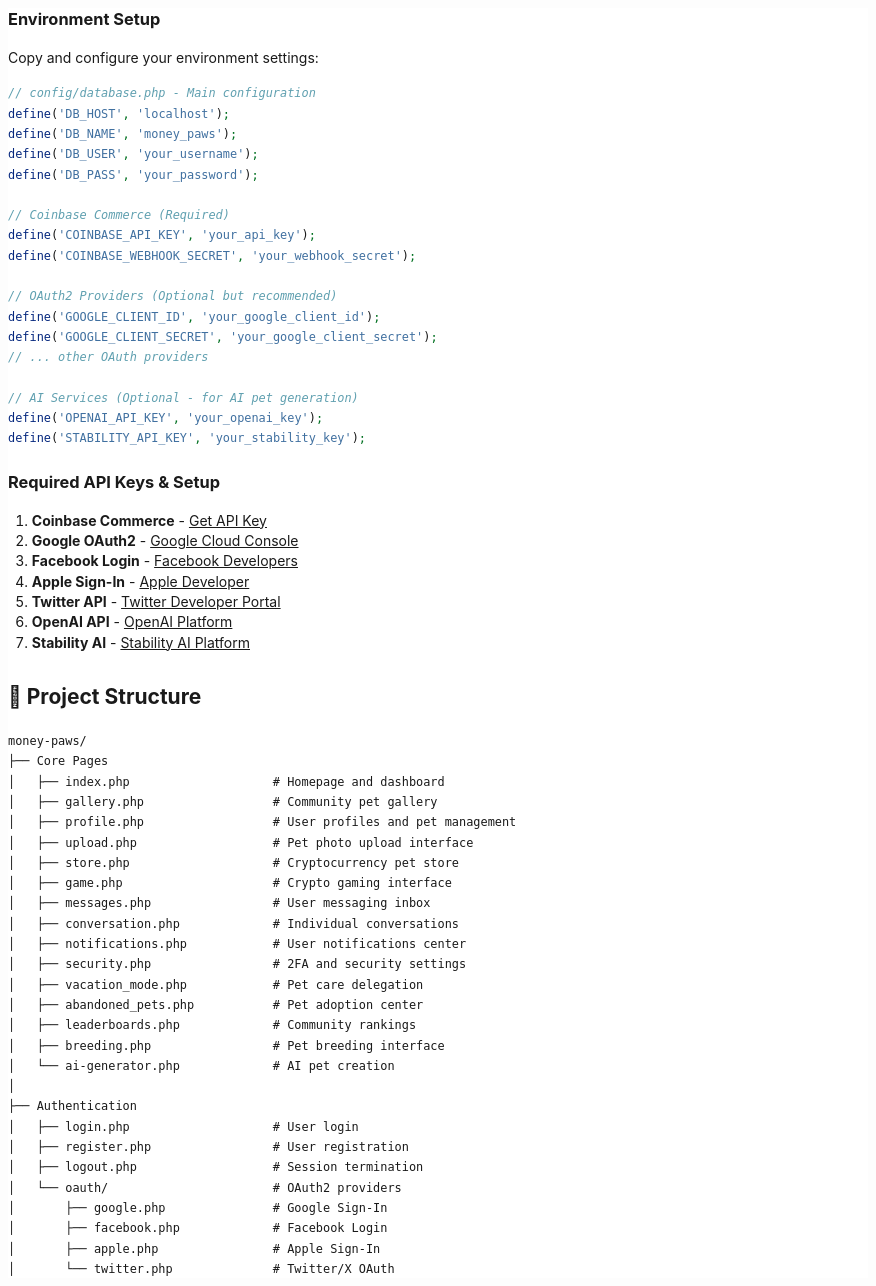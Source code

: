 ### Environment Setup
Copy and configure your environment settings:

```php
// config/database.php - Main configuration
define('DB_HOST', 'localhost');
define('DB_NAME', 'money_paws');
define('DB_USER', 'your_username');
define('DB_PASS', 'your_password');

// Coinbase Commerce (Required)
define('COINBASE_API_KEY', 'your_api_key');
define('COINBASE_WEBHOOK_SECRET', 'your_webhook_secret');

// OAuth2 Providers (Optional but recommended)
define('GOOGLE_CLIENT_ID', 'your_google_client_id');
define('GOOGLE_CLIENT_SECRET', 'your_google_client_secret');
// ... other OAuth providers

// AI Services (Optional - for AI pet generation)
define('OPENAI_API_KEY', 'your_openai_key');
define('STABILITY_API_KEY', 'your_stability_key');
```

### Required API Keys & Setup
1. **Coinbase Commerce** - [Get API Key](https://commerce.coinbase.com/dashboard/api-keys)
2. **Google OAuth2** - [Google Cloud Console](https://console.cloud.google.com/)
3. **Facebook Login** - [Facebook Developers](https://developers.facebook.com/)
4. **Apple Sign-In** - [Apple Developer](https://developer.apple.com/)
5. **Twitter API** - [Twitter Developer Portal](https://developer.twitter.com/)
6. **OpenAI API** - [OpenAI Platform](https://platform.openai.com/)
7. **Stability AI** - [Stability AI Platform](https://platform.stability.ai/)

## 🏢 Project Structure

```
money-paws/
├── Core Pages
│   ├── index.php                    # Homepage and dashboard
│   ├── gallery.php                  # Community pet gallery
│   ├── profile.php                  # User profiles and pet management
│   ├── upload.php                   # Pet photo upload interface
│   ├── store.php                    # Cryptocurrency pet store
│   ├── game.php                     # Crypto gaming interface
│   ├── messages.php                 # User messaging inbox
│   ├── conversation.php             # Individual conversations
│   ├── notifications.php            # User notifications center
│   ├── security.php                 # 2FA and security settings
│   ├── vacation_mode.php            # Pet care delegation
│   ├── abandoned_pets.php           # Pet adoption center
│   ├── leaderboards.php             # Community rankings
│   ├── breeding.php                 # Pet breeding interface
│   └── ai-generator.php             # AI pet creation
│
├── Authentication
│   ├── login.php                    # User login
│   ├── register.php                 # User registration
│   ├── logout.php                   # Session termination
│   └── oauth/                       # OAuth2 providers
│       ├── google.php               # Google Sign-In
│       ├── facebook.php             # Facebook Login
│       ├── apple.php                # Apple Sign-In
│       └── twitter.php              # Twitter/X OAuth
```